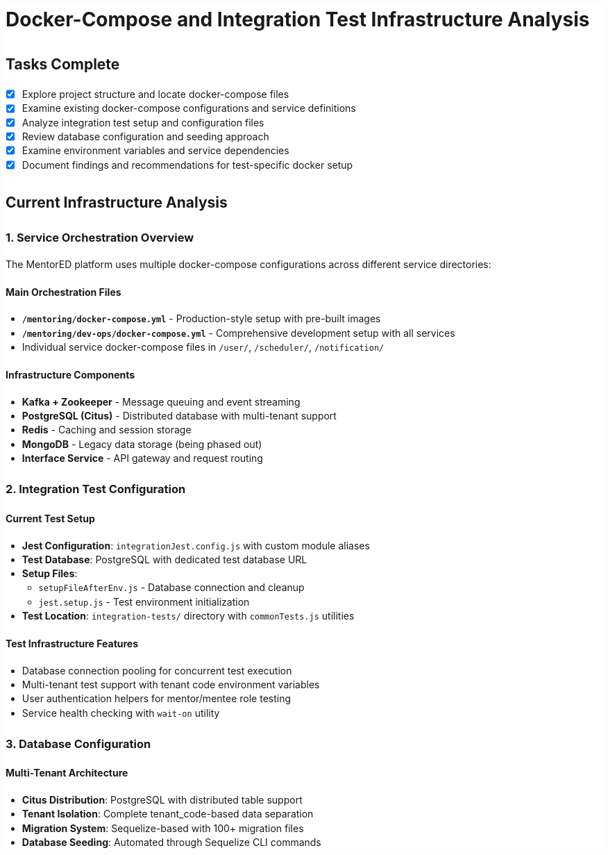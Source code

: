 # Docker-Compose and Integration Test Infrastructure Analysis

## Tasks Complete
- [x] Explore project structure and locate docker-compose files
- [x] Examine existing docker-compose configurations and service definitions
- [x] Analyze integration test setup and configuration files
- [x] Review database configuration and seeding approach
- [x] Examine environment variables and service dependencies
- [x] Document findings and recommendations for test-specific docker setup

## Current Infrastructure Analysis

### 1. Service Orchestration Overview

The MentorED platform uses multiple docker-compose configurations across different service directories:

#### Main Orchestration Files
- **`/mentoring/docker-compose.yml`** - Production-style setup with pre-built images
- **`/mentoring/dev-ops/docker-compose.yml`** - Comprehensive development setup with all services
- Individual service docker-compose files in `/user/`, `/scheduler/`, `/notification/`

#### Infrastructure Components
- **Kafka + Zookeeper** - Message queuing and event streaming
- **PostgreSQL (Citus)** - Distributed database with multi-tenant support
- **Redis** - Caching and session storage
- **MongoDB** - Legacy data storage (being phased out)
- **Interface Service** - API gateway and request routing

### 2. Integration Test Configuration

#### Current Test Setup
- **Jest Configuration**: `integrationJest.config.js` with custom module aliases
- **Test Database**: PostgreSQL with dedicated test database URL
- **Setup Files**: 
  - `setupFileAfterEnv.js` - Database connection and cleanup
  - `jest.setup.js` - Test environment initialization
- **Test Location**: `integration-tests/` directory with `commonTests.js` utilities

#### Test Infrastructure Features
- Database connection pooling for concurrent test execution
- Multi-tenant test support with tenant code environment variables
- User authentication helpers for mentor/mentee role testing
- Service health checking with `wait-on` utility

### 3. Database Configuration

#### Multi-Tenant Architecture
- **Citus Distribution**: PostgreSQL with distributed table support
- **Tenant Isolation**: Complete tenant_code-based data separation
- **Migration System**: Sequelize-based with 100+ migration files
- **Database Seeding**: Automated through Sequelize CLI commands
